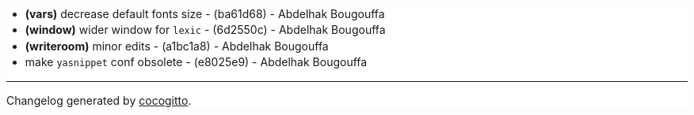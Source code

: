 - **(vars)** decrease default fonts size - (ba61d68) - Abdelhak Bougouffa
- **(window)** wider window for `lexic` - (6d2550c) - Abdelhak Bougouffa
- **(writeroom)** minor edits - (a1bc1a8) - Abdelhak Bougouffa
- make `yasnippet` conf obsolete - (e8025e9) - Abdelhak Bougouffa

- - -

Changelog generated by [cocogitto](https://github.com/cocogitto/cocogitto).